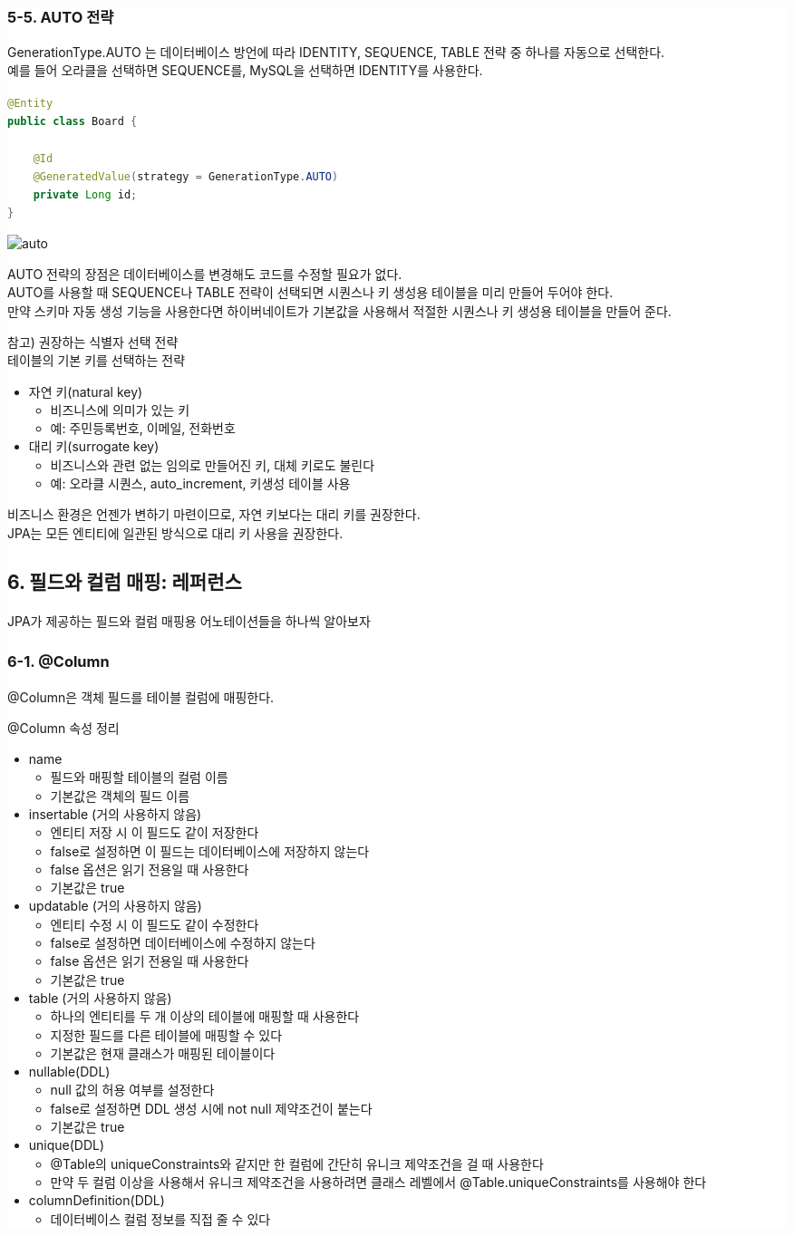 ### 5-5. AUTO 전략
GenerationType.AUTO 는 데이터베이스 방언에 따라 IDENTITY, SEQUENCE, TABLE 전략 중 하나를 자동으로 선택한다.  
예를 들어 오라클을 선택하면 SEQUENCE를, MySQL을 선택하면 IDENTITY를 사용한다.  
```java
@Entity
public class Board {

    @Id
    @GeneratedValue(strategy = GenerationType.AUTO)
    private Long id;
}
```

![auto]({{site.url}}/assets/images/20221209/auto.png "auto")

AUTO 전략의 장점은 데이터베이스를 변경해도 코드를 수정할 필요가 없다.  
AUTO를 사용할 때 SEQUENCE나 TABLE 전략이 선택되면 시퀀스나 키 생성용 테이블을 미리 만들어 두어야 한다.  
만약 스키마 자동 생성 기능을 사용한다면 하이버네이트가 기본값을 사용해서 적절한 시퀀스나 키 생성용 테이블을 만들어 준다.  

참고) 권장하는 식별자 선택 전략  
테이블의 기본 키를 선택하는 전략  
- 자연 키(natural key)
  - 비즈니스에 의미가 있는 키
  - 예: 주민등록번호, 이메일, 전화번호
- 대리 키(surrogate key)
  - 비즈니스와 관련 없는 임의로 만들어진 키, 대체 키로도 불린다
  - 예: 오라클 시퀀스, auto_increment, 키생성 테이블 사용

비즈니스 환경은 언젠가 변하기 마련이므로, 자연 키보다는 대리 키를 권장한다.  
JPA는 모든 엔티티에 일관된 방식으로 대리 키 사용을 권장한다.  

## 6. 필드와 컬럼 매핑: 레퍼런스
JPA가 제공하는 필드와 컬럼 매핑용 어노테이션들을 하나씩 알아보자  

### 6-1. @Column
@Column은 객체 필드를 테이블 컬럼에 매핑한다.  

@Column 속성 정리  
- name
  - 필드와 매핑할 테이블의 컬럼 이름
  - 기본값은 객체의 필드 이름
- insertable (거의 사용하지 않음)
  - 엔티티 저장 시 이 필드도 같이 저장한다
  - false로 설정하면 이 필드는 데이터베이스에 저장하지 않는다
  - false 옵션은 읽기 전용일 때 사용한다
  - 기본값은 true
- updatable (거의 사용하지 않음)
  - 엔티티 수정 시 이 필드도 같이 수정한다
  - false로 설정하면 데이터베이스에 수정하지 않는다
  - false 옵션은 읽기 전용일 때 사용한다
  - 기본값은 true
- table (거의 사용하지 않음)
  - 하나의 엔티티를 두 개 이상의 테이블에 매핑할 때 사용한다
  - 지정한 필드를 다른 테이블에 매핑할 수 있다
  - 기본값은 현재 클래스가 매핑된 테이블이다
- nullable(DDL)
  - null 값의 허용 여부를 설정한다
  - false로 설정하면 DDL 생성 시에 not null 제약조건이 붙는다
  - 기본값은 true
- unique(DDL)
  - @Table의 uniqueConstraints와 같지만 한 컬럼에 간단히 유니크 제약조건을 걸 때 사용한다
  - 만약 두 컬럼 이상을 사용해서 유니크 제약조건을 사용하려면 클래스 레벨에서 @Table.uniqueConstraints를 사용해야 한다
- columnDefinition(DDL)
  - 데이터베이스 컬럼 정보를 직접 줄 수 있다